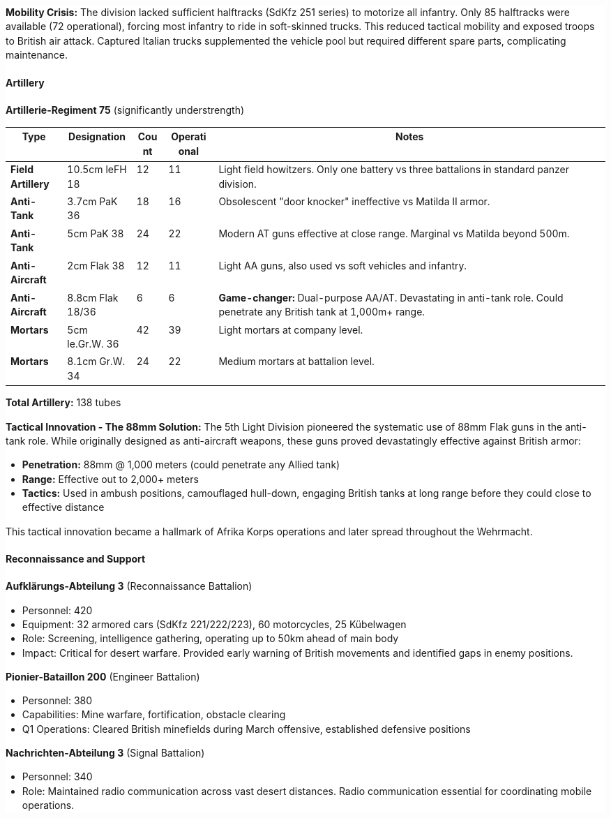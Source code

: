 **Mobility Crisis:** The division lacked sufficient halftracks (SdKfz 251 series) to motorize all infantry. Only 85 halftracks were available (72 operational), forcing most infantry to ride in soft-skinned trucks. This reduced tactical mobility and exposed troops to British air attack. Captured Italian trucks supplemented the vehicle pool but required different spare parts, complicating maintenance.

#### Artillery

**Artillerie-Regiment 75** (significantly understrength)

| Type | Designation | Count | Operational | Notes |
|------|-------------|-------|-------------|-------|
| **Field Artillery** | 10.5cm leFH 18 | 12 | 11 | Light field howitzers. Only one battery vs three battalions in standard panzer division. |
| **Anti-Tank** | 3.7cm PaK 36 | 18 | 16 | Obsolescent "door knocker" ineffective vs Matilda II armor. |
| **Anti-Tank** | 5cm PaK 38 | 24 | 22 | Modern AT guns effective at close range. Marginal vs Matilda beyond 500m. |
| **Anti-Aircraft** | 2cm Flak 38 | 12 | 11 | Light AA guns, also used vs soft vehicles and infantry. |
| **Anti-Aircraft** | 8.8cm Flak 18/36 | 6 | 6 | **Game-changer:** Dual-purpose AA/AT. Devastating in anti-tank role. Could penetrate any British tank at 1,000m+ range. |
| **Mortars** | 5cm le.Gr.W. 36 | 42 | 39 | Light mortars at company level. |
| **Mortars** | 8.1cm Gr.W. 34 | 24 | 22 | Medium mortars at battalion level. |

**Total Artillery:** 138 tubes

**Tactical Innovation - The 88mm Solution:** The 5th Light Division pioneered the systematic use of 88mm Flak guns in the anti-tank role. While originally designed as anti-aircraft weapons, these guns proved devastatingly effective against British armor:

- **Penetration:** 88mm @ 1,000 meters (could penetrate any Allied tank)
- **Range:** Effective out to 2,000+ meters
- **Tactics:** Used in ambush positions, camouflaged hull-down, engaging British tanks at long range before they could close to effective distance

This tactical innovation became a hallmark of Afrika Korps operations and later spread throughout the Wehrmacht.

#### Reconnaissance and Support

**Aufklärungs-Abteilung 3** (Reconnaissance Battalion)
- Personnel: 420
- Equipment: 32 armored cars (SdKfz 221/222/223), 60 motorcycles, 25 Kübelwagen
- Role: Screening, intelligence gathering, operating up to 50km ahead of main body
- Impact: Critical for desert warfare. Provided early warning of British movements and identified gaps in enemy positions.

**Pionier-Bataillon 200** (Engineer Battalion)
- Personnel: 380
- Capabilities: Mine warfare, fortification, obstacle clearing
- Q1 Operations: Cleared British minefields during March offensive, established defensive positions

**Nachrichten-Abteilung 3** (Signal Battalion)
- Personnel: 340
- Role: Maintained radio communication across vast desert distances. Radio communication essential for coordinating mobile operations.

